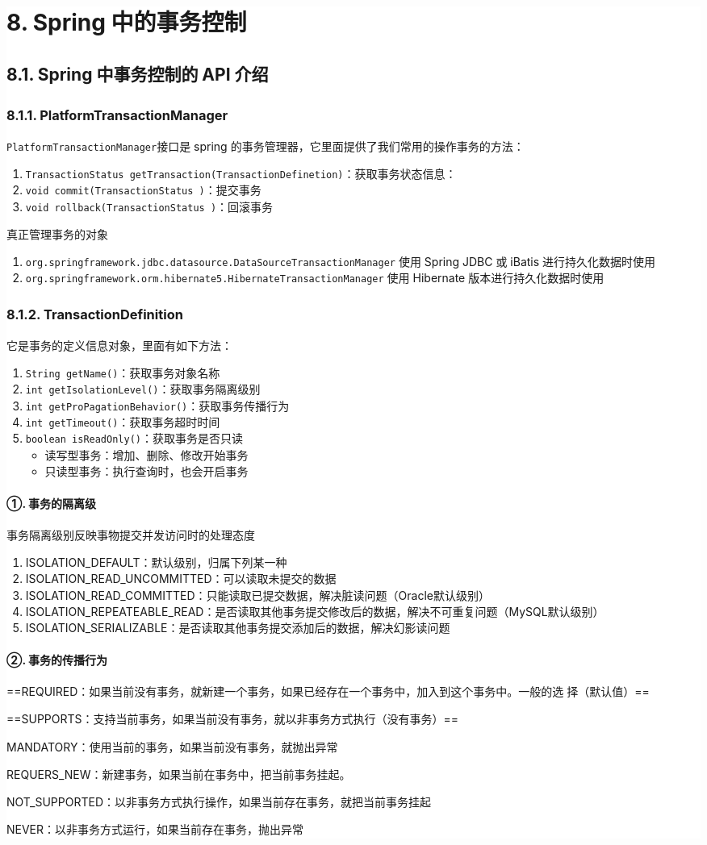 

# 8. Spring 中的事务控制

## 8.1. Spring 中事务控制的 API 介绍

### 8.1.1. PlatformTransactionManager

`PlatformTransactionManager`接口是 spring 的事务管理器，它里面提供了我们常用的操作事务的方法：

1. `TransactionStatus getTransaction(TransactionDefinetion)`：获取事务状态信息：
2. `void commit(TransactionStatus )`：提交事务
3. `void rollback(TransactionStatus )`：回滚事务

真正管理事务的对象 

1. `org.springframework.jdbc.datasource.DataSourceTransactionManager` 使用 Spring  JDBC 或 iBatis 进行持久化数据时使用 
2. `org.springframework.orm.hibernate5.HibernateTransactionManager` 使用 Hibernate 版本进行持久化数据时使用

### 8.1.2. TransactionDefinition

它是事务的定义信息对象，里面有如下方法：

1. `String getName()`：获取事务对象名称
2. `int getIsolationLevel()`：获取事务隔离级别
3. `int getProPagationBehavior()`：获取事务传播行为
4. `int getTimeout()`：获取事务超时时间
5. `boolean isReadOnly()`：获取事务是否只读
   - 读写型事务：增加、删除、修改开始事务
   - 只读型事务：执行查询时，也会开启事务

#### ①. 事务的隔离级

事务隔离级别反映事物提交并发访问时的处理态度

1. ISOLATION_DEFAULT：默认级别，归属下列某一种
2. ISOLATION_READ_UNCOMMITTED：可以读取未提交的数据
3. ISOLATION_READ_COMMITTED：只能读取已提交数据，解决脏读问题（Oracle默认级别）
4. ISOLATION_REPEATEABLE_READ：是否读取其他事务提交修改后的数据，解决不可重复问题（MySQL默认级别）
5. ISOLATION_SERIALIZABLE：是否读取其他事务提交添加后的数据，解决幻影读问题

#### ②. 事务的传播行为

==REQUIRED：如果当前没有事务，就新建一个事务，如果已经存在一个事务中，加入到这个事务中。一般的选 择（默认值）== 

==SUPPORTS：支持当前事务，如果当前没有事务，就以非事务方式执行（没有事务）== 

MANDATORY：使用当前的事务，如果当前没有事务，就抛出异常 

REQUERS_NEW：新建事务，如果当前在事务中，把当前事务挂起。 

NOT_SUPPORTED：以非事务方式执行操作，如果当前存在事务，就把当前事务挂起 

NEVER：以非事务方式运行，如果当前存在事务，抛出异常 
